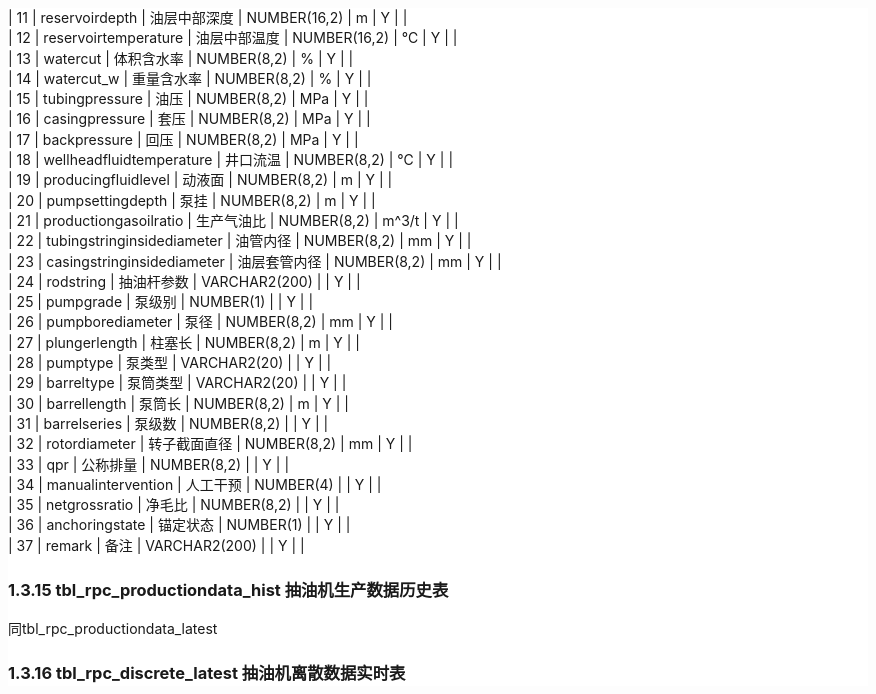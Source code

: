 | 11       | reservoirdepth             | 油层中部深度    | NUMBER(16,2)  | m       | Y            |        |  
| 12       | reservoirtemperature       | 油层中部温度    | NUMBER(16,2)  | ℃       | Y            |        |  
| 13       | watercut                   | 体积含水率      | NUMBER(8,2)   | %       | Y            |        |  
| 14       | watercut_w                 | 重量含水率      | NUMBER(8,2)   | %       | Y            |        |  
| 15       | tubingpressure             | 油压            | NUMBER(8,2)   | MPa     | Y            |        |  
| 16       | casingpressure             | 套压            | NUMBER(8,2)   | MPa     | Y            |        |  
| 17       | backpressure               | 回压            | NUMBER(8,2)   | MPa     | Y            |        |  
| 18       | wellheadfluidtemperature   | 井口流温        | NUMBER(8,2)   | ℃       | Y            |        |  
| 19       | producingfluidlevel        | 动液面          | NUMBER(8,2)   | m       | Y            |        |  
| 20       | pumpsettingdepth           | 泵挂            | NUMBER(8,2)   | m       | Y            |        |  
| 21       | productiongasoilratio      | 生产气油比      | NUMBER(8,2)   | m^3/t   | Y            |        |  
| 22       | tubingstringinsidediameter | 油管内径        | NUMBER(8,2)   | mm      | Y            |        |  
| 23       | casingstringinsidediameter | 油层套管内径    | NUMBER(8,2)   | mm      | Y            |        |  
| 24       | rodstring                  | 抽油杆参数      | VARCHAR2(200) |         | Y            |        |  
| 25       | pumpgrade                  | 泵级别          | NUMBER(1)     |         | Y            |        |  
| 26       | pumpborediameter           | 泵径            | NUMBER(8,2)   | mm      | Y            |        |  
| 27       | plungerlength              | 柱塞长          | NUMBER(8,2)   | m       | Y            |        |  
| 28       | pumptype                   | 泵类型          | VARCHAR2(20)  |         | Y            |        |  
| 29       | barreltype                 | 泵筒类型        | VARCHAR2(20)  |         | Y            |        |  
| 30       | barrellength               | 泵筒长          | NUMBER(8,2)   | m       | Y            |        |  
| 31       | barrelseries               | 泵级数          | NUMBER(8,2)   |         | Y            |        |  
| 32       | rotordiameter              | 转子截面直径    | NUMBER(8,2)   | mm      | Y            |        |  
| 33       | qpr                        | 公称排量        | NUMBER(8,2)   |         | Y            |        |  
| 34       | manualintervention         | 人工干预        | NUMBER(4)     |         | Y            |        |  
| 35       | netgrossratio              | 净毛比          | NUMBER(8,2)   |         | Y            |        |  
| 36       | anchoringstate             | 锚定状态        | NUMBER(1)     |         | Y            |        |  
| 37       | remark                     | 备注            | VARCHAR2(200) |         | Y            |        |  

### 1.3.15 tbl_rpc_productiondata_hist 抽油机生产数据历史表

同tbl_rpc_productiondata_latest

### 1.3.16 tbl_rpc_discrete_latest 抽油机离散数据实时表
